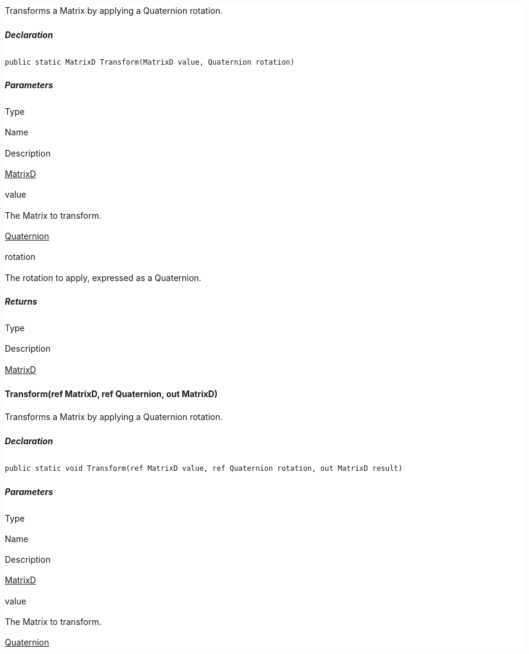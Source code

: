 Transforms a Matrix by applying a Quaternion rotation.

##### Declaration

```
public static MatrixD Transform(MatrixD value, Quaternion rotation)
```

##### Parameters

Type

Name

Description

[MatrixD](https://keensoftwarehouse.github.io/SpaceEngineersModAPI/api/VRageMath.MatrixD.html)

value

The Matrix to transform.

[Quaternion](https://keensoftwarehouse.github.io/SpaceEngineersModAPI/api/VRageMath.Quaternion.html)

rotation

The rotation to apply, expressed as a Quaternion.

##### Returns

Type

Description

[MatrixD](https://keensoftwarehouse.github.io/SpaceEngineersModAPI/api/VRageMath.MatrixD.html)

#### Transform(ref MatrixD, ref Quaternion, out MatrixD)

Transforms a Matrix by applying a Quaternion rotation.

##### Declaration

```
public static void Transform(ref MatrixD value, ref Quaternion rotation, out MatrixD result)
```

##### Parameters

Type

Name

Description

[MatrixD](https://keensoftwarehouse.github.io/SpaceEngineersModAPI/api/VRageMath.MatrixD.html)

value

The Matrix to transform.

[Quaternion](https://keensoftwarehouse.github.io/SpaceEngineersModAPI/api/VRageMath.Quaternion.html)
